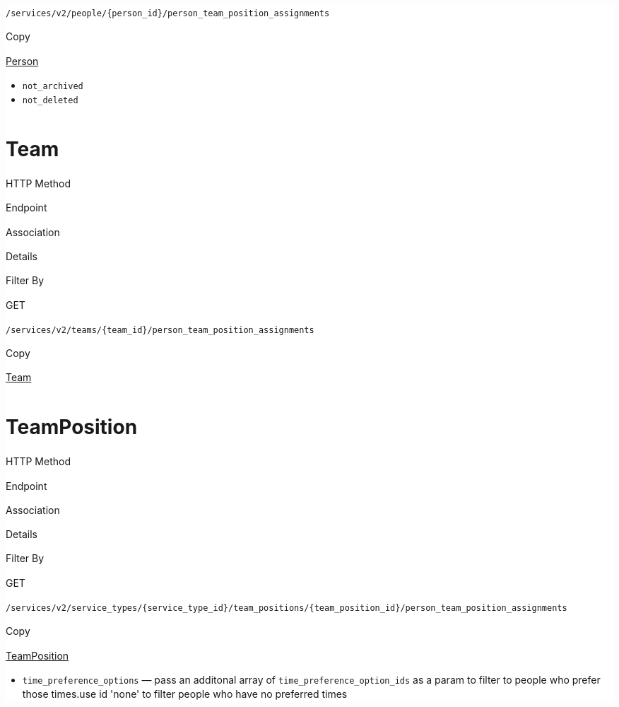 `/services/v2/people/{person_id}/person_team_position_assignments`

Copy

[Person](person.md)

* `not_archived`
* `not_deleted`

# Team

HTTP Method

Endpoint

Association

Details

Filter By

GET

`/services/v2/teams/{team_id}/person_team_position_assignments`

Copy

[Team](team.md)

# TeamPosition

HTTP Method

Endpoint

Association

Details

Filter By

GET

`/services/v2/service_types/{service_type_id}/team_positions/{team_position_id}/person_team_position_assignments`

Copy

[TeamPosition](team_position.md)

* `time_preference_options` — pass an additonal array of `time_preference_option_ids` as a param to filter to people who prefer those times.use id 'none' to filter people who have no preferred times